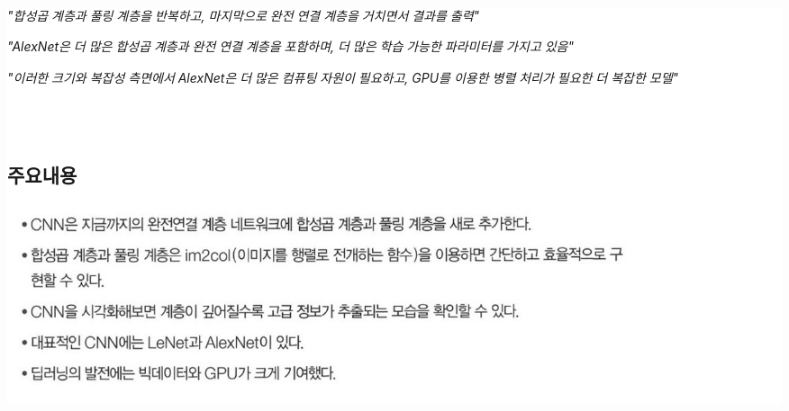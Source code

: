 *"합성곱 계층과 풀링 계층을 반복하고, 마지막으로 완전 연결 계층을 거치면서 결과를 출력"*

*"AlexNet은 더 많은 합성곱 계층과 완전 연결 계층을 포함하며, 더 많은 학습 가능한 파라미터를 가지고 있음"*

*"이러한 크기와 복잡성 측면에서 AlexNet은 더 많은 컴퓨팅 자원이 필요하고, GPU를 이용한 병렬 처리가 필요한 더 복잡한 모델"*

<br>
<br>

## 주요내용

<img src="../../assets/img/DL/DL_CNN/cnn27.png" alt="" style="width: 700px">
